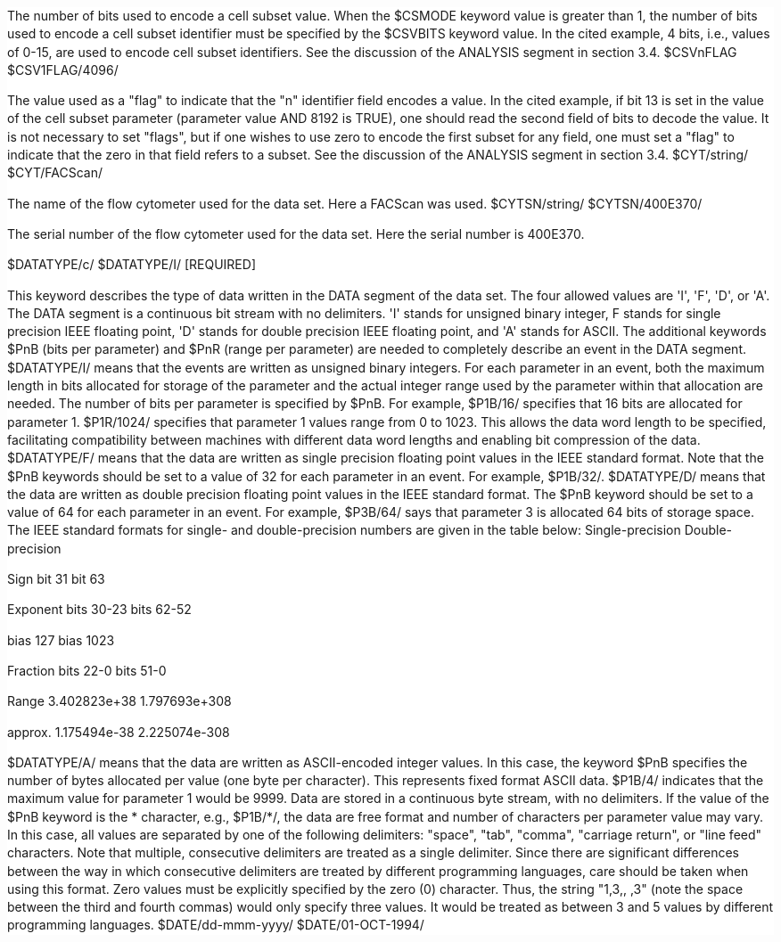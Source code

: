 The number of bits used to encode a cell subset value. When the $CSMODE keyword value is greater than 1, the number of bits used to encode a cell subset identifier must be specified by the $CSVBITS keyword value. In the cited example, 4 bits, i.e., values of 0-15, are used to encode cell subset identifiers. See the discussion of the ANALYSIS segment in section 3.4.
$CSVnFLAG $CSV1FLAG/4096/

The value used as a "flag" to indicate that the "n" identifier field encodes a value. In the cited example, if bit 13 is set in the value of the cell subset parameter (parameter value AND 8192 is TRUE), one should read the second field of bits to decode the value. It is not necessary to set "flags", but if one wishes to use zero to encode the first subset for any field, one must set a "flag" to indicate that the zero in that field refers to a subset. See the discussion of the ANALYSIS segment in section 3.4.
$CYT/string/ $CYT/FACScan/

The name of the flow cytometer used for the data set. Here a FACScan was used.
$CYTSN/string/ $CYTSN/400E370/

The serial number of the flow cytometer used for the data set. Here the serial number is 400E370.

$DATATYPE/c/ $DATATYPE/I/ [REQUIRED]

This keyword describes the type of data written in the DATA segment of the data set. The four allowed values are 'I', 'F', 'D', or 'A'. The DATA segment is a continuous bit stream with no delimiters. 'I' stands for unsigned binary integer, F stands for single precision IEEE floating point, 'D' stands for double precision IEEE floating point, and 'A' stands for ASCII. The additional keywords $PnB (bits per parameter) and $PnR (range per parameter) are needed to completely describe an event in the DATA segment.
$DATATYPE/I/ means that the events are written as unsigned binary integers. For each parameter in an event, both the maximum length in bits allocated for storage of the parameter and the actual integer range used by the parameter within that allocation are needed. The number of bits per parameter is specified by $PnB. For example, $P1B/16/ specifies that 16 bits are allocated for parameter 1. $P1R/1024/ specifies that parameter 1 values range from 0 to 1023. This allows the data word length to be specified, facilitating compatibility between machines with different data word lengths and enabling bit compression of the data.
$DATATYPE/F/ means that the data are written as single precision floating point values in the IEEE standard format. Note that the $PnB keywords should be set to a value of 32 for each parameter in an event. For example, $P1B/32/.
$DATATYPE/D/ means that the data are written as double precision floating point values in the IEEE standard format. The $PnB keyword should be set to a value of 64 for each parameter in an event. For example, $P3B/64/ says that parameter 3 is allocated 64 bits of storage space. The IEEE standard formats for single- and double-precision numbers are given in the table below:
Single-precision Double-precision

Sign bit 31 bit 63

Exponent bits 30-23 bits 62-52

bias 127 bias 1023

Fraction bits 22-0 bits 51-0

Range 3.402823e+38 1.797693e+308

approx. 1.175494e-38 2.225074e-308

$DATATYPE/A/ means that the data are written as ASCII-encoded integer values. In this case, the keyword $PnB specifies the number of bytes allocated per value (one byte per character). This represents fixed format ASCII data. $P1B/4/ indicates that the maximum value for parameter 1 would be 9999. Data are stored in a continuous byte stream, with no delimiters. If the value of the $PnB keyword is the * character, e.g., $P1B/*/, the data are free format and number of characters per parameter value may vary. In this case, all values are separated by one of the following delimiters: "space", "tab", "comma", "carriage return", or "line feed" characters. Note that multiple, consecutive delimiters are treated as a single delimiter. Since there are significant differences between the way in which consecutive delimiters are treated by different programming languages, care should be taken when using this format. Zero values must be explicitly specified by the zero (0) character. Thus, the string "1,3,, ,3" (note the space between the third and fourth commas) would only specify three values. It would be treated as between 3 and 5 values by different programming languages.
$DATE/dd-mmm-yyyy/ $DATE/01-OCT-1994/

